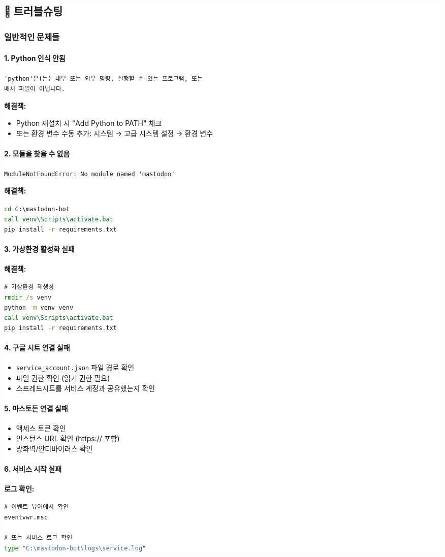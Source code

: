 
## 🚨 트러블슈팅

### 일반적인 문제들

#### 1. Python 인식 안됨
```
'python'은(는) 내부 또는 외부 명령, 실행할 수 있는 프로그램, 또는
배치 파일이 아닙니다.
```
**해결책:**
- Python 재설치 시 "Add Python to PATH" 체크
- 또는 환경 변수 수동 추가: 시스템 → 고급 시스템 설정 → 환경 변수

#### 2. 모듈을 찾을 수 없음
```
ModuleNotFoundError: No module named 'mastodon'
```
**해결책:**
```cmd
cd C:\mastodon-bot
call venv\Scripts\activate.bat
pip install -r requirements.txt
```

#### 3. 가상환경 활성화 실패
**해결책:**
```cmd
# 가상환경 재생성
rmdir /s venv
python -m venv venv
call venv\Scripts\activate.bat
pip install -r requirements.txt
```

#### 4. 구글 시트 연결 실패
- `service_account.json` 파일 경로 확인
- 파일 권한 확인 (읽기 권한 필요)
- 스프레드시트를 서비스 계정과 공유했는지 확인

#### 5. 마스토돈 연결 실패
- 액세스 토큰 확인
- 인스턴스 URL 확인 (https:// 포함)
- 방화벽/안티바이러스 확인

#### 6. 서비스 시작 실패
**로그 확인:**
```cmd
# 이벤트 뷰어에서 확인
eventvwr.msc

# 또는 서비스 로그 확인
type "C:\mastodon-bot\logs\service.log"
```
